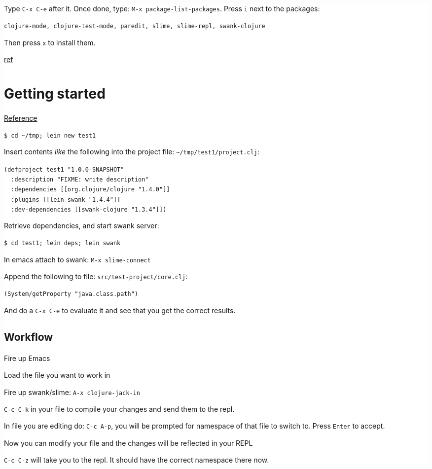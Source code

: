 Type `C-x C-e` after it.  Once done, type: `M-x
package-list-packages`.  Press `i` next to the packages:

    clojure-mode, clojure-test-mode, paredit, slime, slime-repl, swank-clojure

Then press `x` to install them.

[ref](http://data-sorcery.org/2009/12/20/getting-started/)

# Getting started

[Reference](http://corfield.org/blog/post.cfm/getting-started-with-clojure)

    $ cd ~/tmp; lein new test1

Insert contents *like* the following into the project file: `~/tmp/test1/project.clj`:

```
(defproject test1 "1.0.0-SNAPSHOT"
  :description "FIXME: write description"
  :dependencies [[org.clojure/clojure "1.4.0"]]                 
  :plugins [[lein-swank "1.4.4"]]                 
  :dev-dependencies [[swank-clojure "1.3.4"]])
```

Retrieve dependencies, and start swank server:

    $ cd test1; lein deps; lein swank

In emacs attach to swank: `M-x slime-connect`

Append the following to file: `src/test-project/core.clj`:

    (System/getProperty "java.class.path")
    
And do a `C-x C-e` to evaluate it and see that you get the correct
results.

## Workflow

Fire up Emacs

Load the file you want to work in

Fire up swank/slime: `A-x clojure-jack-in`

`C-c C-k` in your file to compile your changes and send them to the
repl.

In file you are editing do: `C-c A-p`, you will be prompted for
namespace of that file to switch to.  Press `Enter` to accept.

Now you can modify your file and the changes will be reflected in your REPL



`C-c C-z` will take you to the repl.  It should have the correct
namespace there now.



  [1]: https://github.com/clojure/data.zip
  [2]: https://github.com/technomancy/leiningen
  [3]: https://github.com/clojure/data.zip/blob/master/src/main/clojure/clojure/data/zip/xml.clj
  [4]: http://stackoverflow.com/a/6471118/69689
